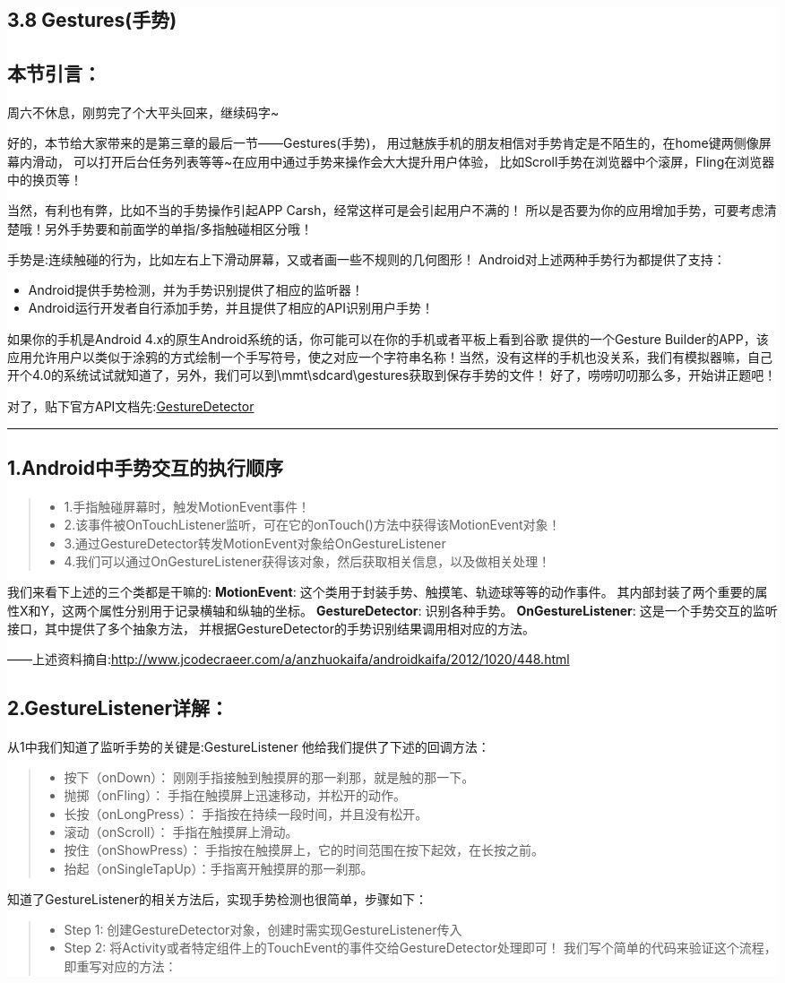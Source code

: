## 3.8 Gestures(手势)



## 本节引言：

周六不休息，刚剪完了个大平头回来，继续码字~

好的，本节给大家带来的是第三章的最后一节——Gestures(手势)， 用过魅族手机的朋友相信对手势肯定是不陌生的，在home键两侧像屏幕内滑动， 可以打开后台任务列表等等~在应用中通过手势来操作会大大提升用户体验， 比如Scroll手势在浏览器中个滚屏，Fling在浏览器中的换页等！

当然，有利也有弊，比如不当的手势操作引起APP Carsh，经常这样可是会引起用户不满的！ 所以是否要为你的应用增加手势，可要考虑清楚哦！另外手势要和前面学的单指/多指触碰相区分哦！

手势是:连续触碰的行为，比如左右上下滑动屏幕，又或者画一些不规则的几何图形！ Android对上述两种手势行为都提供了支持：

- Android提供手势检测，并为手势识别提供了相应的监听器！
- Android运行开发者自行添加手势，并且提供了相应的API识别用户手势！

如果你的手机是Android 4.x的原生Android系统的话，你可能可以在你的手机或者平板上看到谷歌 提供的一个Gesture Builder的APP，该应用允许用户以类似于涂鸦的方式绘制一个手写符号，使之对应一个字符串名称！当然，没有这样的手机也没关系，我们有模拟器嘛，自己开个4.0的系统试试就知道了，另外，我们可以到\mmt\sdcard\gestures获取到保存手势的文件！ 好了，唠唠叨叨那么多，开始讲正题吧！

对了，贴下官方API文档先:[GestureDetector](http://androiddoc.qiniudn.com/reference/android/view/GestureDetector.html)

------

## 1.Android中手势交互的执行顺序

> - 1.手指触碰屏幕时，触发MotionEvent事件！
> - 2.该事件被OnTouchListener监听，可在它的onTouch()方法中获得该MotionEvent对象！
> - 3.通过GestureDetector转发MotionEvent对象给OnGestureListener
> - 4.我们可以通过OnGestureListener获得该对象，然后获取相关信息，以及做相关处理！

我们来看下上述的三个类都是干嘛的: **MotionEvent**: 这个类用于封装手势、触摸笔、轨迹球等等的动作事件。 其内部封装了两个重要的属性X和Y，这两个属性分别用于记录横轴和纵轴的坐标。 **GestureDetector**: 识别各种手势。 **OnGestureListener**: 这是一个手势交互的监听接口，其中提供了多个抽象方法， 并根据GestureDetector的手势识别结果调用相对应的方法。

——上述资料摘自:http://www.jcodecraeer.com/a/anzhuokaifa/androidkaifa/2012/1020/448.html

## 2.GestureListener详解：

从1中我们知道了监听手势的关键是:GestureListener 他给我们提供了下述的回调方法：

> - 按下（onDown）： 刚刚手指接触到触摸屏的那一刹那，就是触的那一下。
> - 抛掷（onFling）： 手指在触摸屏上迅速移动，并松开的动作。
> - 长按（onLongPress）： 手指按在持续一段时间，并且没有松开。
> - 滚动（onScroll）： 手指在触摸屏上滑动。
> - 按住（onShowPress）： 手指按在触摸屏上，它的时间范围在按下起效，在长按之前。
> - 抬起（onSingleTapUp）：手指离开触摸屏的那一刹那。

知道了GestureListener的相关方法后，实现手势检测也很简单，步骤如下：

> - Step 1: 创建GestureDetector对象，创建时需实现GestureListener传入
> - Step 2: 将Activity或者特定组件上的TouchEvent的事件交给GestureDetector处理即可！ 我们写个简单的代码来验证这个流程，即重写对应的方法：
